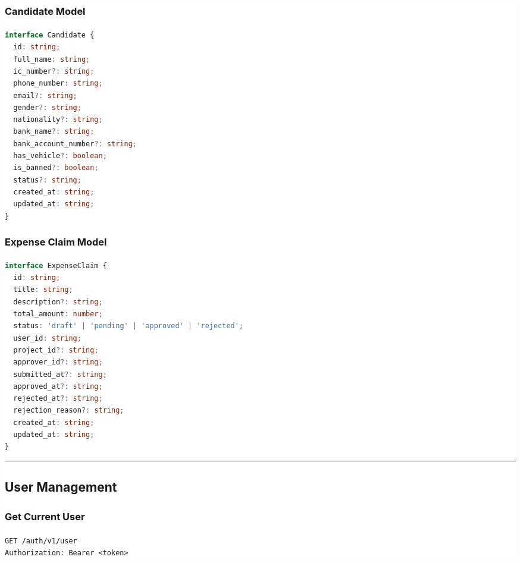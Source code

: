 ```typescript
```

### Candidate Model
```typescript
interface Candidate {
  id: string;
  full_name: string;
  ic_number?: string;
  phone_number: string;
  email?: string;
  gender?: string;
  nationality?: string;
  bank_name?: string;
  bank_account_number?: string;
  has_vehicle?: boolean;
  is_banned?: boolean;
  status?: string;
  created_at: string;
  updated_at: string;
}
```

### Expense Claim Model
```typescript
interface ExpenseClaim {
  id: string;
  title: string;
  description?: string;
  total_amount: number;
  status: 'draft' | 'pending' | 'approved' | 'rejected';
  user_id: string;
  project_id?: string;
  approver_id?: string;
  submitted_at?: string;
  approved_at?: string;
  rejected_at?: string;
  rejection_reason?: string;
  created_at: string;
  updated_at: string;
}
```

---

## User Management

### Get Current User
```http
GET /auth/v1/user
Authorization: Bearer <token>
```
